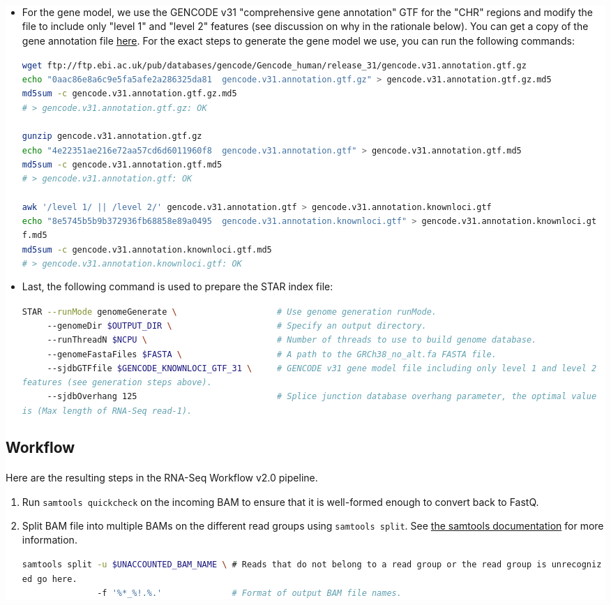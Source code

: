 - For the gene model, we use the GENCODE v31 "comprehensive gene annotation" GTF for the "CHR" regions and modify the file to include only "level 1" and "level 2" features (see discussion on why in the rationale below). You can get a copy of the gene annotation file [here](https://ftp.ebi.ac.uk/pub/databases/gencode/Gencode_human/release_31/gencode.v31.annotation.gtf.gz). For the exact steps to generate the gene model we use, you can run the following commands:

  ```bash
  wget ftp://ftp.ebi.ac.uk/pub/databases/gencode/Gencode_human/release_31/gencode.v31.annotation.gtf.gz
  echo "0aac86e8a6c9e5fa5afe2a286325da81  gencode.v31.annotation.gtf.gz" > gencode.v31.annotation.gtf.gz.md5
  md5sum -c gencode.v31.annotation.gtf.gz.md5
  # > gencode.v31.annotation.gtf.gz: OK

  gunzip gencode.v31.annotation.gtf.gz
  echo "4e22351ae216e72aa57cd6d6011960f8  gencode.v31.annotation.gtf" > gencode.v31.annotation.gtf.md5
  md5sum -c gencode.v31.annotation.gtf.md5
  # > gencode.v31.annotation.gtf: OK

  awk '/level 1/ || /level 2/' gencode.v31.annotation.gtf > gencode.v31.annotation.knownloci.gtf
  echo "8e5745b5b9b372936fb68858e89a0495  gencode.v31.annotation.knownloci.gtf" > gencode.v31.annotation.knownloci.gtf.md5
  md5sum -c gencode.v31.annotation.knownloci.gtf.md5
  # > gencode.v31.annotation.knownloci.gtf: OK
  ```

- Last, the following command is used to prepare the STAR index file:

  ```bash
  STAR --runMode genomeGenerate \                    # Use genome generation runMode.
       --genomeDir $OUTPUT_DIR \                     # Specify an output directory.
       --runThreadN $NCPU \                          # Number of threads to use to build genome database.
       --genomeFastaFiles $FASTA \                   # A path to the GRCh38_no_alt.fa FASTA file.
       --sjdbGTFfile $GENCODE_KNOWNLOCI_GTF_31 \     # GENCODE v31 gene model file including only level 1 and level 2 features (see generation steps above).
       --sjdbOverhang 125                            # Splice junction database overhang parameter, the optimal value is (Max length of RNA-Seq read-1).
  ```

## Workflow

Here are the resulting steps in the RNA-Seq Workflow v2.0 pipeline.

1. Run `samtools quickcheck` on the incoming BAM to ensure that it is well-formed enough to convert back to FastQ.
2. Split BAM file into multiple BAMs on the different read groups using `samtools split`. See [the samtools documentation](http://www.htslib.org/doc/samtools.html) for more information.

   ```bash
   samtools split -u $UNACCOUNTED_BAM_NAME \ # Reads that do not belong to a read group or the read group is unrecognized go here.
                  -f '%*_%!.%.'              # Format of output BAM file names.
   ```
